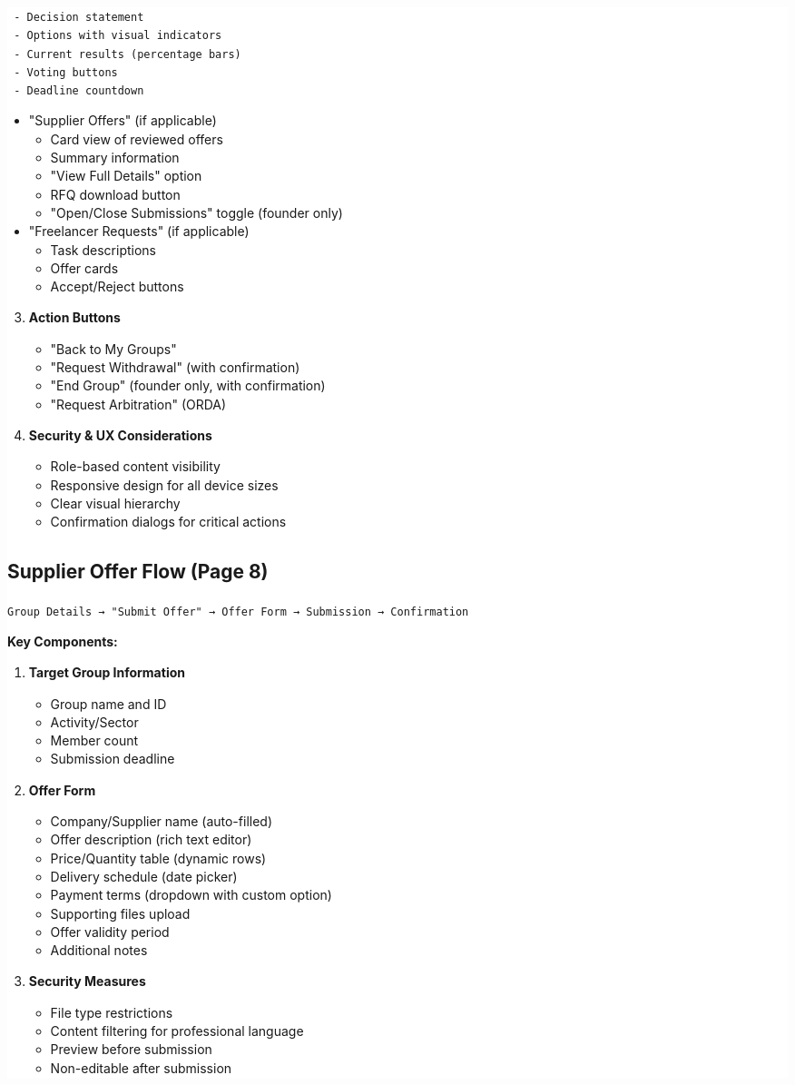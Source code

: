      - Decision statement
     - Options with visual indicators
     - Current results (percentage bars)
     - Voting buttons
     - Deadline countdown
   - "Supplier Offers" (if applicable)
     - Card view of reviewed offers
     - Summary information
     - "View Full Details" option
     - RFQ download button
     - "Open/Close Submissions" toggle (founder only)
   - "Freelancer Requests" (if applicable)
     - Task descriptions
     - Offer cards
     - Accept/Reject buttons

3. **Action Buttons**
   - "Back to My Groups"
   - "Request Withdrawal" (with confirmation)
   - "End Group" (founder only, with confirmation)
   - "Request Arbitration" (ORDA)

4. **Security & UX Considerations**
   - Role-based content visibility
   - Responsive design for all device sizes
   - Clear visual hierarchy
   - Confirmation dialogs for critical actions

## Supplier Offer Flow (Page 8)

```
Group Details → "Submit Offer" → Offer Form → Submission → Confirmation
```

**Key Components:**
1. **Target Group Information**
   - Group name and ID
   - Activity/Sector
   - Member count
   - Submission deadline

2. **Offer Form**
   - Company/Supplier name (auto-filled)
   - Offer description (rich text editor)
   - Price/Quantity table (dynamic rows)
   - Delivery schedule (date picker)
   - Payment terms (dropdown with custom option)
   - Supporting files upload
   - Offer validity period
   - Additional notes

3. **Security Measures**
   - File type restrictions
   - Content filtering for professional language
   - Preview before submission
   - Non-editable after submission
